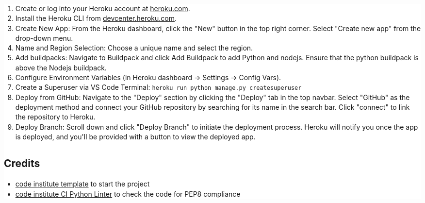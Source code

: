 1. Create or log into your Heroku account at [heroku.com](https://www.heroku.com).
2. Install the Heroku CLI from [devcenter.heroku.com](https://devcenter.heroku.com/articles/heroku-cli).
3. Create New App: From the Heroku dashboard, click the "New" button in the top right corner. Select "Create new app" from the drop-down menu.
4. Name and Region Selection: Choose a unique name and select the region.
5. Add buildpacks: Navigate to Buildpack and click Add Buildpack to add Python and nodejs. Ensure that the python buildpack is above the Nodejs buildpack.
6. Configure Environment Variables (in Heroku dashboard → Settings → Config Vars).
7. Create a Superuser via VS Code Terminal: `heroku run python manage.py createsuperuser`
8. Deploy from GitHub: Navigate to the "Deploy" section by clicking the "Deploy" tab in the top navbar. Select "GitHub" as the deployment method and connect your GitHub repository by searching for its name in the search bar. Click "connect" to link the repository to Heroku.
9. Deploy Branch: Scroll down and click "Deploy Branch" to initiate the deployment process. Heroku will notify you once the app is deployed, and you'll be provided with a button to view the deployed app.


## Credits

- [code institute template](https://github.com/Code-Institute-Org/python-essentials-template) to start the project
- [code institute CI Python Linter](https://pep8ci.herokuapp.com/) to check the code for PEP8 compliance
